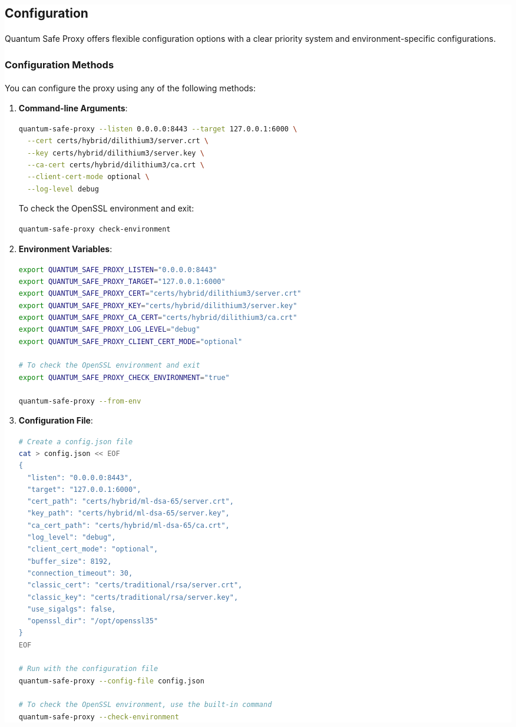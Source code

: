 ## Configuration

Quantum Safe Proxy offers flexible configuration options with a clear priority system and environment-specific configurations.

### Configuration Methods

You can configure the proxy using any of the following methods:

1. **Command-line Arguments**:
   ```bash
   quantum-safe-proxy --listen 0.0.0.0:8443 --target 127.0.0.1:6000 \
     --cert certs/hybrid/dilithium3/server.crt \
     --key certs/hybrid/dilithium3/server.key \
     --ca-cert certs/hybrid/dilithium3/ca.crt \
     --client-cert-mode optional \
     --log-level debug
   ```

   To check the OpenSSL environment and exit:
   ```bash
   quantum-safe-proxy check-environment
   ```

2. **Environment Variables**:
   ```bash
   export QUANTUM_SAFE_PROXY_LISTEN="0.0.0.0:8443"
   export QUANTUM_SAFE_PROXY_TARGET="127.0.0.1:6000"
   export QUANTUM_SAFE_PROXY_CERT="certs/hybrid/dilithium3/server.crt"
   export QUANTUM_SAFE_PROXY_KEY="certs/hybrid/dilithium3/server.key"
   export QUANTUM_SAFE_PROXY_CA_CERT="certs/hybrid/dilithium3/ca.crt"
   export QUANTUM_SAFE_PROXY_LOG_LEVEL="debug"
   export QUANTUM_SAFE_PROXY_CLIENT_CERT_MODE="optional"

   # To check the OpenSSL environment and exit
   export QUANTUM_SAFE_PROXY_CHECK_ENVIRONMENT="true"

   quantum-safe-proxy --from-env
   ```

3. **Configuration File**:
   ```bash
   # Create a config.json file
   cat > config.json << EOF
   {
     "listen": "0.0.0.0:8443",
     "target": "127.0.0.1:6000",
     "cert_path": "certs/hybrid/ml-dsa-65/server.crt",
     "key_path": "certs/hybrid/ml-dsa-65/server.key",
     "ca_cert_path": "certs/hybrid/ml-dsa-65/ca.crt",
     "log_level": "debug",
     "client_cert_mode": "optional",
     "buffer_size": 8192,
     "connection_timeout": 30,
     "classic_cert": "certs/traditional/rsa/server.crt",
     "classic_key": "certs/traditional/rsa/server.key",
     "use_sigalgs": false,
     "openssl_dir": "/opt/openssl35"
   }
   EOF

   # Run with the configuration file
   quantum-safe-proxy --config-file config.json

   # To check the OpenSSL environment, use the built-in command
   quantum-safe-proxy --check-environment
   ```